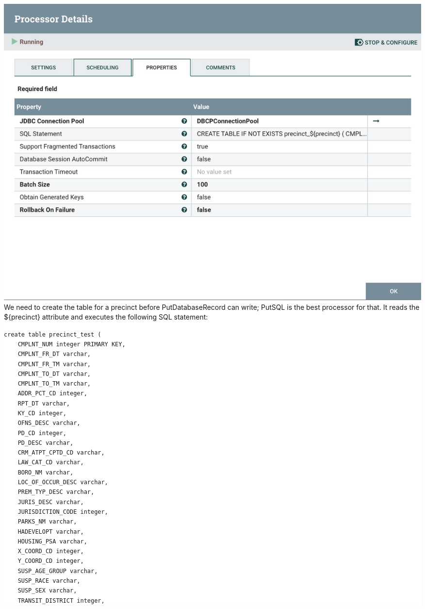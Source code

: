 ![4_PutSQL.png](./img/4_PutSQL.png)
We need to create the table for a precinct before PutDatabaseRecord can write; PutSQL is the best processor for that. It reads the ${precinct} attribute and executes the following SQL statement:

```
create table precinct_test (
    CMPLNT_NUM integer PRIMARY KEY,
    CMPLNT_FR_DT varchar,
    CMPLNT_FR_TM varchar,
    CMPLNT_TO_DT varchar,
    CMPLNT_TO_TM varchar,
    ADDR_PCT_CD integer,
    RPT_DT varchar,
    KY_CD integer,
    OFNS_DESC varchar,
    PD_CD integer,
    PD_DESC varchar,
    CRM_ATPT_CPTD_CD varchar,
    LAW_CAT_CD varchar,
    BORO_NM varchar,
    LOC_OF_OCCUR_DESC varchar,
    PREM_TYP_DESC varchar,
    JURIS_DESC varchar,
    JURISDICTION_CODE integer,
    PARKS_NM varchar,
    HADEVELOPT varchar,
    HOUSING_PSA varchar,
    X_COORD_CD integer,
    Y_COORD_CD integer,
    SUSP_AGE_GROUP varchar,
    SUSP_RACE varchar,
    SUSP_SEX varchar,
    TRANSIT_DISTRICT integer,
```